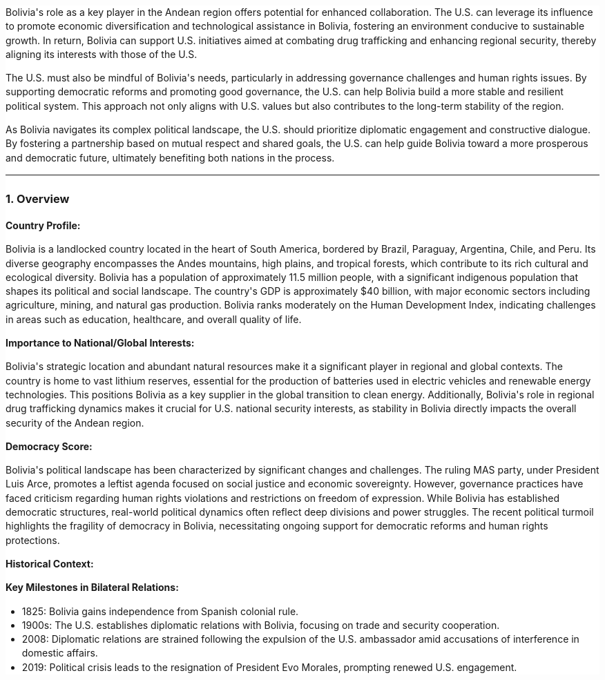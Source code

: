 Bolivia's role as a key player in the Andean region offers potential for enhanced collaboration. The U.S. can leverage its influence to promote economic diversification and technological assistance in Bolivia, fostering an environment conducive to sustainable growth. In return, Bolivia can support U.S. initiatives aimed at combating drug trafficking and enhancing regional security, thereby aligning its interests with those of the U.S.

The U.S. must also be mindful of Bolivia's needs, particularly in addressing governance challenges and human rights issues. By supporting democratic reforms and promoting good governance, the U.S. can help Bolivia build a more stable and resilient political system. This approach not only aligns with U.S. values but also contributes to the long-term stability of the region.

As Bolivia navigates its complex political landscape, the U.S. should prioritize diplomatic engagement and constructive dialogue. By fostering a partnership based on mutual respect and shared goals, the U.S. can help guide Bolivia toward a more prosperous and democratic future, ultimately benefiting both nations in the process.

---

### **1. Overview**

**Country Profile:**

Bolivia is a landlocked country located in the heart of South America, bordered by Brazil, Paraguay, Argentina, Chile, and Peru. Its diverse geography encompasses the Andes mountains, high plains, and tropical forests, which contribute to its rich cultural and ecological diversity. Bolivia has a population of approximately 11.5 million people, with a significant indigenous population that shapes its political and social landscape. The country's GDP is approximately $40 billion, with major economic sectors including agriculture, mining, and natural gas production. Bolivia ranks moderately on the Human Development Index, indicating challenges in areas such as education, healthcare, and overall quality of life.

**Importance to National/Global Interests:**

Bolivia's strategic location and abundant natural resources make it a significant player in regional and global contexts. The country is home to vast lithium reserves, essential for the production of batteries used in electric vehicles and renewable energy technologies. This positions Bolivia as a key supplier in the global transition to clean energy. Additionally, Bolivia's role in regional drug trafficking dynamics makes it crucial for U.S. national security interests, as stability in Bolivia directly impacts the overall security of the Andean region.

**Democracy Score:**

Bolivia's political landscape has been characterized by significant changes and challenges. The ruling MAS party, under President Luis Arce, promotes a leftist agenda focused on social justice and economic sovereignty. However, governance practices have faced criticism regarding human rights violations and restrictions on freedom of expression. While Bolivia has established democratic structures, real-world political dynamics often reflect deep divisions and power struggles. The recent political turmoil highlights the fragility of democracy in Bolivia, necessitating ongoing support for democratic reforms and human rights protections.

**Historical Context:**

**Key Milestones in Bilateral Relations:**
- 1825: Bolivia gains independence from Spanish colonial rule.
- 1900s: The U.S. establishes diplomatic relations with Bolivia, focusing on trade and security cooperation.
- 2008: Diplomatic relations are strained following the expulsion of the U.S. ambassador amid accusations of interference in domestic affairs.
- 2019: Political crisis leads to the resignation of President Evo Morales, prompting renewed U.S. engagement.
